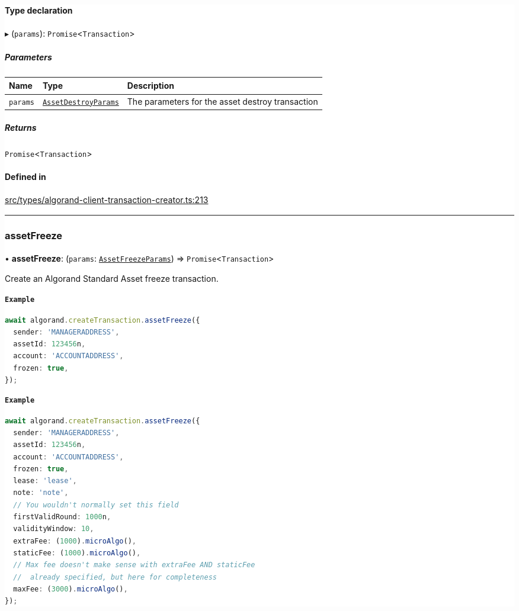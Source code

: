 #### Type declaration

▸ (`params`): `Promise`\<`Transaction`\>

##### Parameters

| Name     | Type                                                                                               | Description                                      |
| :------- | :------------------------------------------------------------------------------------------------- | :----------------------------------------------- |
| `params` | [`AssetDestroyParams`](/reference/algokit-utils-ts/api/modules/types_composer/#assetdestroyparams) | The parameters for the asset destroy transaction |

##### Returns

`Promise`\<`Transaction`\>

#### Defined in

[src/types/algorand-client-transaction-creator.ts:213](https://github.com/algorandfoundation/algokit-utils-ts/blob/main/src/types/algorand-client-transaction-creator.ts#L213)

---

### assetFreeze

• **assetFreeze**: (`params`: [`AssetFreezeParams`](/reference/algokit-utils-ts/api/modules/types_composer/#assetfreezeparams)) => `Promise`\<`Transaction`\>

Create an Algorand Standard Asset freeze transaction.

**`Example`**

```typescript
await algorand.createTransaction.assetFreeze({
  sender: 'MANAGERADDRESS',
  assetId: 123456n,
  account: 'ACCOUNTADDRESS',
  frozen: true,
});
```

**`Example`**

```typescript
await algorand.createTransaction.assetFreeze({
  sender: 'MANAGERADDRESS',
  assetId: 123456n,
  account: 'ACCOUNTADDRESS',
  frozen: true,
  lease: 'lease',
  note: 'note',
  // You wouldn't normally set this field
  firstValidRound: 1000n,
  validityWindow: 10,
  extraFee: (1000).microAlgo(),
  staticFee: (1000).microAlgo(),
  // Max fee doesn't make sense with extraFee AND staticFee
  //  already specified, but here for completeness
  maxFee: (3000).microAlgo(),
});
```
